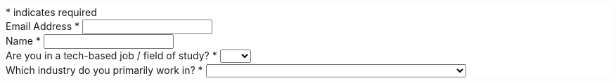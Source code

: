 <div class="indicates-required">
	<span class="asterisk">*</span> indicates required
</div>
<div class="mc-field-group">
	<label for="mce-EMAIL">Email Address  <span class="asterisk">*</span>
</label>
	<input type="email" value="" name="EMAIL" class="required email" id="mce-EMAIL">
</div>
<div class="mc-field-group">
	<label for="mce-FNAME">Name  <span class="asterisk">*</span>
</label>
	<input type="text" value="" name="FNAME" class="required" id="mce-FNAME">
</div>
<div class="mc-field-group">
	<label for="mce-TECH">Are you in a tech-based job / field of study?  
	       <span class="asterisk">*</span>
</label>
	<select name="TECH" class="required" id="mce-TECH">
	<option value=""></option>
	<option value="Yes">Yes</option>
	<option value="No">No</option>
</select>
</div>
<div class="mc-field-group">
	<label for="mce-INDUSTRY">Which industry do you primarily work in?  <span class="asterisk">*</span>
</label>
	<select name="INDUSTRY" class="required" id="mce-INDUSTRY">
	<option value=""></option>
	<option value="Manufacturing - Energy &amp; Chemicals">Manufacturing - Energy &amp; Chemicals</option>
<option value="Manufacturing - Precision Engineering">Manufacturing - Precision Engineering</option>
<option value="Manufacturing - Marine &amp; Offshore">Manufacturing - Marine &amp; Offshore</option>
<option value="Manufacturing - Aerospace">Manufacturing - Aerospace</option>
<option value="Manufacturing - Electronics">Manufacturing - Electronics</option>
<option value="Built Environment - Construction &amp; Architecture">Built Environment - Construction &amp; Architecture</option>
<option value="Built Environment - Real Estate">Built Environment - Real Estate</option>
<option value="Built Environment - Cleaning">Built Environment - Cleaning</option>
<option value="Built Environment - Security">Built Environment - Security</option>
<option value="Trade &amp; Connectivity - Logistics">Trade &amp; Connectivity - Logistics</option>
<option value="Trade &amp; Connectivity - Transportation">Trade &amp; Connectivity - Transportation</option>
<option value="Trade &amp; Connectivity - Wholesale Trade">Trade &amp; Connectivity - Wholesale Trade</option>
<option value="Essential Services - Healthcare">Essential Services - Healthcare</option>
<option value="Essential Services - Education">Essential Services - Education</option>
<option value="Professional Services - Professional &amp; Consulting Services">Professional Services - Professional &amp; Consulting Services</option>
<option value="Professional Services - Financial Services">Professional Services - Financial Services</option>
<option value="Professional Services - Infocomm, Technology &amp; Media">Professional Services - Infocomm, Technology &amp; Media</option>
<option value="Lifestyle - Food &amp; Beverage">Lifestyle - Food &amp; Beverage</option>
<option value="Lifestyle - Retail">Lifestyle - Retail</option>
<option value="Lifestyle - Hotels &amp; Tourism">Lifestyle - Hotels &amp; Tourism</option>
<option value="Lifestyle - Food Manufacturing">Lifestyle - Food Manufacturing</option>
<option value="Government">Government</option>
<option value="Other Industry">Other Industry</option>
<option value="Not Applicable">Not Applicable</option>
	</select>
</div>
	<div id="mce-responses" class="clear">